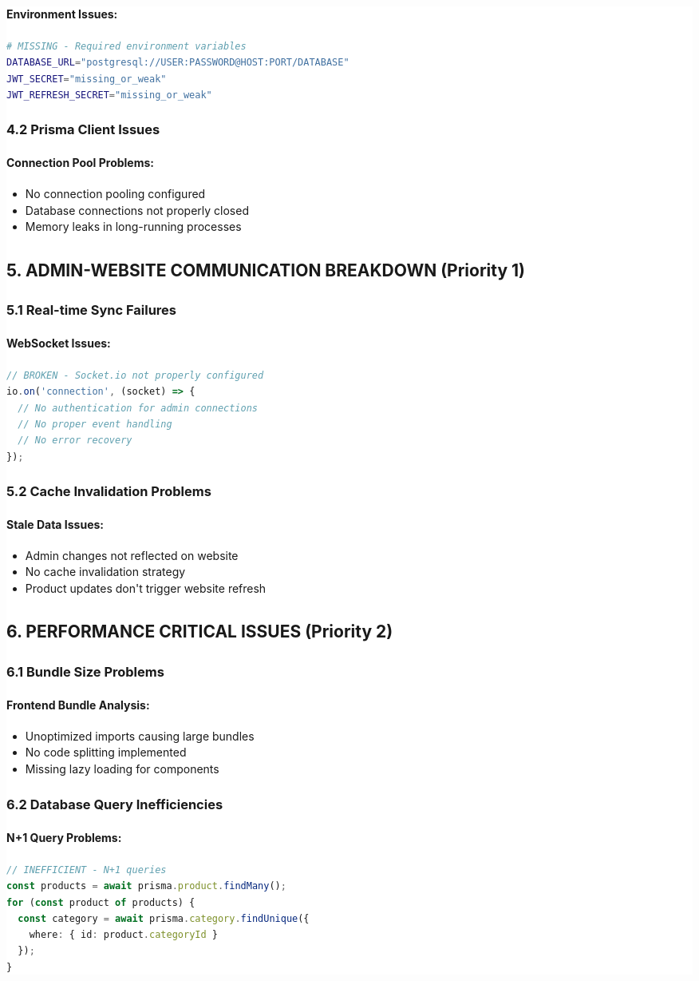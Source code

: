 #### **Environment Issues:**
```bash
# MISSING - Required environment variables
DATABASE_URL="postgresql://USER:PASSWORD@HOST:PORT/DATABASE"
JWT_SECRET="missing_or_weak"
JWT_REFRESH_SECRET="missing_or_weak"
```

### 4.2 Prisma Client Issues

#### **Connection Pool Problems:**
- No connection pooling configured
- Database connections not properly closed
- Memory leaks in long-running processes

## 5. ADMIN-WEBSITE COMMUNICATION BREAKDOWN (Priority 1)

### 5.1 Real-time Sync Failures

#### **WebSocket Issues:**
```typescript
// BROKEN - Socket.io not properly configured
io.on('connection', (socket) => {
  // No authentication for admin connections
  // No proper event handling
  // No error recovery
});
```

### 5.2 Cache Invalidation Problems

#### **Stale Data Issues:**
- Admin changes not reflected on website
- No cache invalidation strategy
- Product updates don't trigger website refresh

## 6. PERFORMANCE CRITICAL ISSUES (Priority 2)

### 6.1 Bundle Size Problems

#### **Frontend Bundle Analysis:**
- Unoptimized imports causing large bundles
- No code splitting implemented
- Missing lazy loading for components

### 6.2 Database Query Inefficiencies

#### **N+1 Query Problems:**
```typescript
// INEFFICIENT - N+1 queries
const products = await prisma.product.findMany();
for (const product of products) {
  const category = await prisma.category.findUnique({
    where: { id: product.categoryId }
  });
}
```
